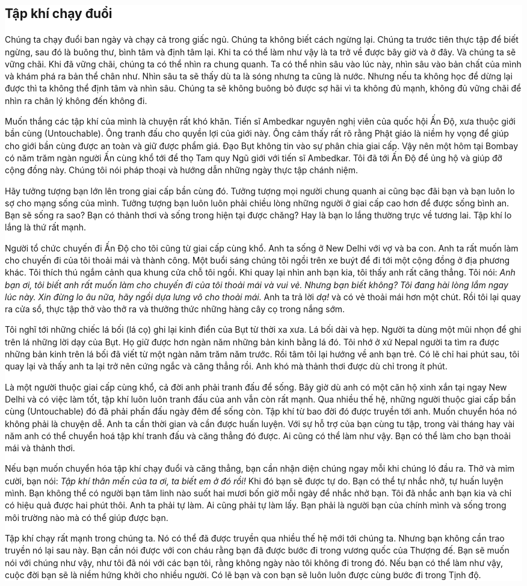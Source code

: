 ## Tập khí chạy đuổi

Chúng ta chạy đuổi ban ngày và chạy cả trong giấc ngủ. Chúng ta không biết cách ngừng lại. Chúng ta trước tiên thực tập để biết ngừng, sau đó là buông thư, bình tâm và định tâm lại. Khi ta có thể làm như vậy là ta trở về được bây giờ và ở đây. Và chúng ta sẽ vững chãi. Khi đã vững chãi, chúng ta có thể nhìn ra chung quanh. Ta có thể nhìn sâu vào lúc này, nhìn sâu vào bản chất của mình và khám phá ra bản thể chân như. Nhìn sâu ta sẽ thấy dù ta là sóng nhưng ta cũng là nước. Nhưng nếu ta không học để dừng lại được thì ta không thể định tâm và nhìn sâu. Chúng ta sẽ không buông bỏ được sợ hãi vì ta không đủ mạnh, không đủ vững chãi để nhìn ra chân lý không đến không đi.

Muốn thắng các tập khí của mình là chuyện rất khó khăn. Tiến sĩ Ambedkar nguyên nghị viên của quốc hội Ấn Độ, xưa thuộc giới bần cùng (Untouchable). Ông tranh đấu cho quyền lợi của giới này. Ông cảm thấy rất rõ rằng Phật giáo là niềm hy vọng để giúp cho giới bần cùng được an toàn và giữ được phẩm giá. Đạo Bụt không tin vào sự phân chia giai cấp. Vậy nên một hôm tại Bombay có năm trăm ngàn người Ấn cùng khổ tới để thọ Tam quy Ngũ giới với tiến sĩ Ambedkar. Tôi đã tới Ấn Độ để ủng hộ và giúp đỡ cộng đồng này. Chúng tôi nói pháp thoại và hướng dẫn những ngày thực tập chánh niệm.

Hãy tưởng tượng bạn lớn lên trong giai cấp bần cùng đó. Tưởng tượng mọi người chung quanh ai cũng bạc đãi bạn và bạn luôn lo sợ cho mạng sống của mình. Tưởng tượng bạn luôn luôn phải chiều lòng những người ở giai cấp cao hơn để được sống bình an. Bạn sẽ sống ra sao? Bạn có thảnh thơi và sống trong hiện tại được chăng? Hay là bạn lo lắng thường trực về tương lai. Tập khí lo lắng là thứ rất mạnh.

Người tổ chức chuyến đi Ấn Độ cho tôi cũng từ giai cấp cùng khổ. Anh ta sống ở New Delhi với vợ và ba con. Anh ta rất muốn làm cho chuyến đi của tôi thoải mái và thành công. Một buổi sáng chúng tôi ngồi trên xe buýt để đi tới một cộng đồng ở địa phương khác. Tôi thích thú ngắm cảnh qua khung cửa chỗ tôi ngồi. Khi quay lại nhìn anh bạn kia, tôi thấy anh rất căng thẳng. Tôi nói: _Anh bạn ơi, tôi biết anh rất muốn làm cho chuyến đi của tôi thoải mái và vui vẻ. Nhưng bạn biết không? Tôi đang hài lòng lắm ngay lúc này. Xin đừng lo âu nữa, hãy ngồi dựa lưng vô cho thoải mái._ Anh ta trả lời _dạ!_ và có vẻ thoải mái hơn một chút. Rồi tôi lại quay ra cửa sổ, thực tập thở vào thở ra và thưởng thức những hàng cây cọ trong nắng sớm.

Tôi nghĩ tới những chiếc lá bối (lá cọ) ghi lại kinh điển của Bụt từ thời xa xưa. Lá bối dài và hẹp. Người ta dùng một mũi nhọn để ghi trên lá những lời dạy của Bụt. Họ giữ được hơn ngàn năm những bản kinh bằng lá đó. Tôi nhớ ở xứ Nepal người ta tìm ra được những bản kinh trên lá bối đã viết từ một ngàn năm trăm năm trước. Rồi tâm tôi lại hướng về anh bạn trẻ. Có lẽ chỉ hai phút sau, tôi quay lại và thấy anh ta lại trở nên cứng ngắc và căng thẳng rồi. Anh khó mà thảnh thơi được dù chỉ trong ít phút.

Là một người thuộc giai cấp cùng khổ, cả đời anh phải tranh đấu để sống. Bây giờ dù anh có một căn hộ xinh xắn tại ngay New Delhi và có việc làm tốt, tập khí luôn luôn tranh đấu của anh vẫn còn rất mạnh. Qua nhiều thế hệ, những người thuộc giai cấp bần cùng (Untouchable) đó đã phải phấn đấu ngày đêm để sống còn. Tập khí từ bao đời đó được truyền tới anh. Muốn chuyển hóa nó không phải là chuyện dễ. Anh ta cần thời gian và cần được huấn luyện. Với sự hỗ trợ của bạn cùng tu tập, trong vài tháng hay vài năm anh có thể chuyển hoá tập khí tranh đấu và căng thẳng đó được. Ai cũng có thể làm như vậy. Bạn có thể làm cho bạn thoải mái và thảnh thơi.

Nếu bạn muốn chuyển hóa tập khí chạy đuổi và căng thẳng, bạn cần nhận diện chúng ngay mỗi khi chúng ló đầu ra. Thở và mỉm cười, bạn nói: _Tập khí thân mến của ta ơi, ta biết em ở đó rồi!_ Khi đó bạn sẽ được tự do. Bạn có thể tự nhắc nhở, tự huấn luyện mình. Bạn không thể có người bạn tâm linh nào suốt hai mươi bốn giờ mỗi ngày để nhắc nhở bạn. Tôi đã nhắc anh bạn kia và chỉ có hiệu quả được hai phút thôi. Anh ta phải tự làm. Ai cũng phải tự làm lấy. Bạn phải là người bạn của chính mình và sống trong môi trường nào mà có thể giúp được bạn.

Tập khí chạy rất mạnh trong chúng ta. Nó có thể đã được truyền qua nhiều thế hệ mới tới chúng ta. Nhưng bạn không cần trao truyền nó lại sau này. Bạn cần nói được với con cháu rằng bạn đã được bước đi trong vương quốc của Thượng đế. Bạn sẽ muốn nói với chúng như vậy, như tôi đã nói với các bạn tôi, rằng không ngày nào tôi không đi trong đó. Nếu bạn có thể làm như vậy, cuộc đời bạn sẽ là niềm hứng khởi cho nhiều người. Có lẽ bạn và con bạn sẽ luôn luôn được cùng bước đi trong Tịnh độ.
